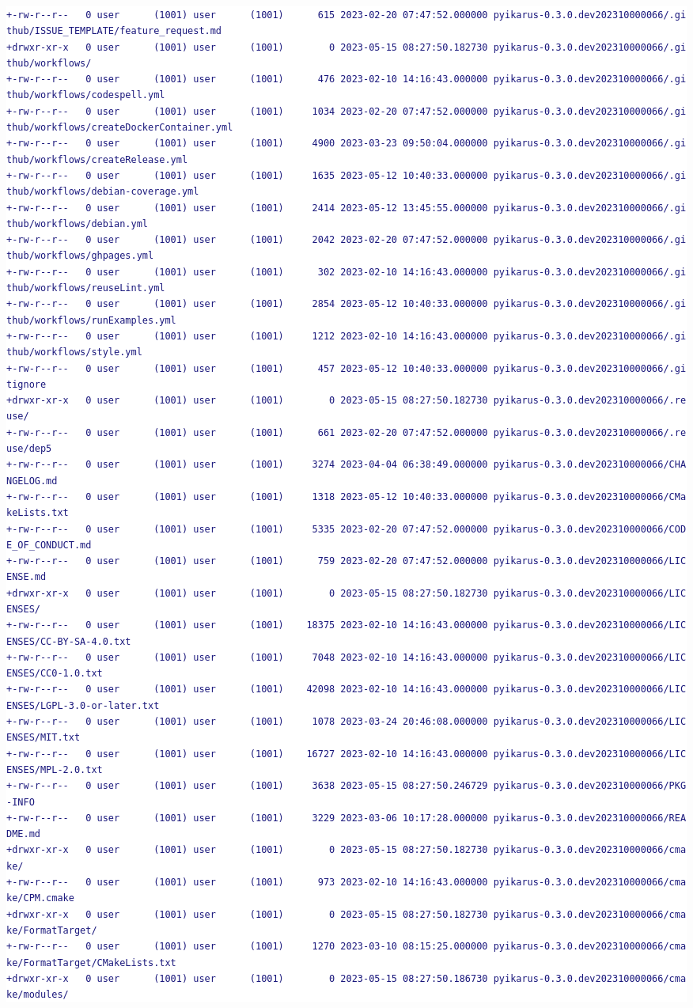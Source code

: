 ```diff
+-rw-r--r--   0 user      (1001) user      (1001)      615 2023-02-20 07:47:52.000000 pyikarus-0.3.0.dev202310000066/.github/ISSUE_TEMPLATE/feature_request.md
+drwxr-xr-x   0 user      (1001) user      (1001)        0 2023-05-15 08:27:50.182730 pyikarus-0.3.0.dev202310000066/.github/workflows/
+-rw-r--r--   0 user      (1001) user      (1001)      476 2023-02-10 14:16:43.000000 pyikarus-0.3.0.dev202310000066/.github/workflows/codespell.yml
+-rw-r--r--   0 user      (1001) user      (1001)     1034 2023-02-20 07:47:52.000000 pyikarus-0.3.0.dev202310000066/.github/workflows/createDockerContainer.yml
+-rw-r--r--   0 user      (1001) user      (1001)     4900 2023-03-23 09:50:04.000000 pyikarus-0.3.0.dev202310000066/.github/workflows/createRelease.yml
+-rw-r--r--   0 user      (1001) user      (1001)     1635 2023-05-12 10:40:33.000000 pyikarus-0.3.0.dev202310000066/.github/workflows/debian-coverage.yml
+-rw-r--r--   0 user      (1001) user      (1001)     2414 2023-05-12 13:45:55.000000 pyikarus-0.3.0.dev202310000066/.github/workflows/debian.yml
+-rw-r--r--   0 user      (1001) user      (1001)     2042 2023-02-20 07:47:52.000000 pyikarus-0.3.0.dev202310000066/.github/workflows/ghpages.yml
+-rw-r--r--   0 user      (1001) user      (1001)      302 2023-02-10 14:16:43.000000 pyikarus-0.3.0.dev202310000066/.github/workflows/reuseLint.yml
+-rw-r--r--   0 user      (1001) user      (1001)     2854 2023-05-12 10:40:33.000000 pyikarus-0.3.0.dev202310000066/.github/workflows/runExamples.yml
+-rw-r--r--   0 user      (1001) user      (1001)     1212 2023-02-10 14:16:43.000000 pyikarus-0.3.0.dev202310000066/.github/workflows/style.yml
+-rw-r--r--   0 user      (1001) user      (1001)      457 2023-05-12 10:40:33.000000 pyikarus-0.3.0.dev202310000066/.gitignore
+drwxr-xr-x   0 user      (1001) user      (1001)        0 2023-05-15 08:27:50.182730 pyikarus-0.3.0.dev202310000066/.reuse/
+-rw-r--r--   0 user      (1001) user      (1001)      661 2023-02-20 07:47:52.000000 pyikarus-0.3.0.dev202310000066/.reuse/dep5
+-rw-r--r--   0 user      (1001) user      (1001)     3274 2023-04-04 06:38:49.000000 pyikarus-0.3.0.dev202310000066/CHANGELOG.md
+-rw-r--r--   0 user      (1001) user      (1001)     1318 2023-05-12 10:40:33.000000 pyikarus-0.3.0.dev202310000066/CMakeLists.txt
+-rw-r--r--   0 user      (1001) user      (1001)     5335 2023-02-20 07:47:52.000000 pyikarus-0.3.0.dev202310000066/CODE_OF_CONDUCT.md
+-rw-r--r--   0 user      (1001) user      (1001)      759 2023-02-20 07:47:52.000000 pyikarus-0.3.0.dev202310000066/LICENSE.md
+drwxr-xr-x   0 user      (1001) user      (1001)        0 2023-05-15 08:27:50.182730 pyikarus-0.3.0.dev202310000066/LICENSES/
+-rw-r--r--   0 user      (1001) user      (1001)    18375 2023-02-10 14:16:43.000000 pyikarus-0.3.0.dev202310000066/LICENSES/CC-BY-SA-4.0.txt
+-rw-r--r--   0 user      (1001) user      (1001)     7048 2023-02-10 14:16:43.000000 pyikarus-0.3.0.dev202310000066/LICENSES/CC0-1.0.txt
+-rw-r--r--   0 user      (1001) user      (1001)    42098 2023-02-10 14:16:43.000000 pyikarus-0.3.0.dev202310000066/LICENSES/LGPL-3.0-or-later.txt
+-rw-r--r--   0 user      (1001) user      (1001)     1078 2023-03-24 20:46:08.000000 pyikarus-0.3.0.dev202310000066/LICENSES/MIT.txt
+-rw-r--r--   0 user      (1001) user      (1001)    16727 2023-02-10 14:16:43.000000 pyikarus-0.3.0.dev202310000066/LICENSES/MPL-2.0.txt
+-rw-r--r--   0 user      (1001) user      (1001)     3638 2023-05-15 08:27:50.246729 pyikarus-0.3.0.dev202310000066/PKG-INFO
+-rw-r--r--   0 user      (1001) user      (1001)     3229 2023-03-06 10:17:28.000000 pyikarus-0.3.0.dev202310000066/README.md
+drwxr-xr-x   0 user      (1001) user      (1001)        0 2023-05-15 08:27:50.182730 pyikarus-0.3.0.dev202310000066/cmake/
+-rw-r--r--   0 user      (1001) user      (1001)      973 2023-02-10 14:16:43.000000 pyikarus-0.3.0.dev202310000066/cmake/CPM.cmake
+drwxr-xr-x   0 user      (1001) user      (1001)        0 2023-05-15 08:27:50.182730 pyikarus-0.3.0.dev202310000066/cmake/FormatTarget/
+-rw-r--r--   0 user      (1001) user      (1001)     1270 2023-03-10 08:15:25.000000 pyikarus-0.3.0.dev202310000066/cmake/FormatTarget/CMakeLists.txt
+drwxr-xr-x   0 user      (1001) user      (1001)        0 2023-05-15 08:27:50.186730 pyikarus-0.3.0.dev202310000066/cmake/modules/
```